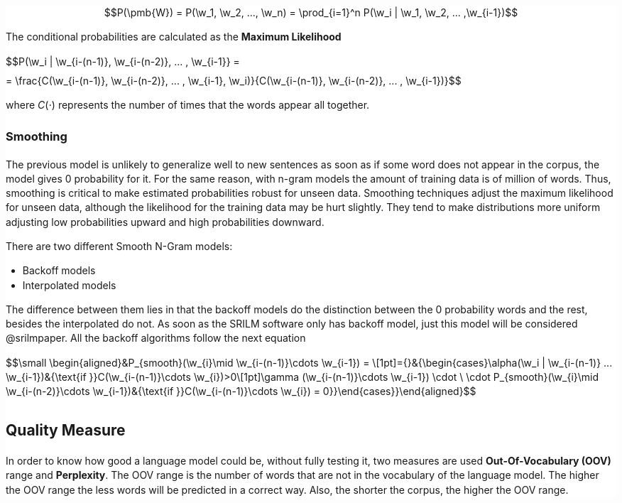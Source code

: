 $$P(\pmb{W}) = P(\w_1, \w_2, ..., \w_n) = \prod_{i=1}^n P(\w_i | \w_1, \w_2, ... ,\w_{i-1})$$

The conditional probabilities are calculated as the **Maximum
Likelihood**

$$P(\w_i | \w_{i-(n-1)}, \w_{i-(n-2)}, ... , \w_{i-1}} =$$
$$= \frac{C(\w_{i-(n-1)}, \w_{i-(n-2)}, ... , \w_{i-1}, \w_i)}{C(\w_{i-(n-1)}, \w_{i-(n-2)}, ... , \w_{i-1})}$$

where $C(\cdot)$ represents the number of times that the words appear
all together.

### Smoothing

The previous model is unlikely to generalize well to new sentences as
soon as if some word does not appear in the corpus, the model gives 0
probability for it. For the same reason, with n-gram models the amount
of training data is of million of words. Thus, smoothing is critical to
make estimated probabilities robust for unseen data. Smoothing
techniques adjust the maximum likelihood for unseen data, although the
likelihood for the training data may be hurt slightly. They tend to make
distributions more uniform adjusting low probabilities upward and high
probabilities downward.

There are two different Smooth N-Gram models:

-   Backoff models
-   Interpolated models

The difference between them lies in that the backoff models do the
distinction between the 0 probability words and the rest, besides the
interpolated do not. As soon as the SRILM software only has backoff
model, just this model will be considered @srilmpaper. All the backoff
algorithms follow the next equation

$$\small \begin{aligned}&P_{smooth}(\w_{i}\mid \w_{i-(n-1)}\cdots \w_{i-1}) = \\[1pt]={}&{\begin{cases}\alpha(\w_i | \w_{i-(n-1)} ... \w_{i-1})&{\text{if }}C(\w_{i-(n-1)}\cdots \w_{i})>0\\[1pt]\gamma (\w_{i-(n-1)}\cdots \w_{i-1}) \cdot \\ \cdot P_{smooth}(\w_{i}\mid \w_{i-(n-2)}\cdots \w_{i-1})&{\text{if }}C(\w_{i-(n-1)}\cdots \w_{i}) = 0}}\end{cases}}\end{aligned}$$

Quality Measure
---------------

In order to know how good a language model could be, without fully
testing it, two measures are used **Out-Of-Vocabulary (OOV)** range and
**Perplexity**. The OOV range is the number of words that are not in the
vocabulary of the language model. The higher the OOV range the less
words will be predicted in a correct way. Also, the shorter the corpus,
the higher the OOV range.
